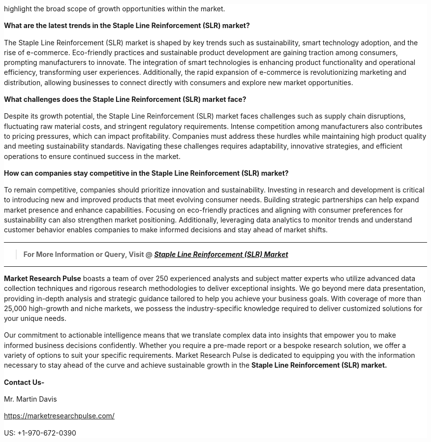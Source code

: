 highlight the broad scope of growth opportunities within the market.</p><p><strong>What are the latest trends in the Staple Line Reinforcement (SLR) market?</strong></p><p>The Staple Line Reinforcement (SLR) market is shaped by key trends such as sustainability, smart technology adoption, and the rise of e-commerce. Eco-friendly practices and sustainable product development are gaining traction among consumers, prompting manufacturers to innovate. The integration of smart technologies is enhancing product functionality and operational efficiency, transforming user experiences. Additionally, the rapid expansion of e-commerce is revolutionizing marketing and distribution, allowing businesses to connect directly with consumers and explore new market opportunities.</p><p><strong>What challenges does the Staple Line Reinforcement (SLR) market face?</strong></p><p>Despite its growth potential, the Staple Line Reinforcement (SLR) market faces challenges such as supply chain disruptions, fluctuating raw material costs, and stringent regulatory requirements. Intense competition among manufacturers also contributes to pricing pressures, which can impact profitability. Companies must address these hurdles while maintaining high product quality and meeting sustainability standards. Navigating these challenges requires adaptability, innovative strategies, and efficient operations to ensure continued success in the market.</p><p><strong>How can companies stay competitive in the Staple Line Reinforcement (SLR) market?</strong></p><p>To remain competitive, companies should prioritize innovation and sustainability. Investing in research and development is critical to introducing new and improved products that meet evolving consumer needs. Building strategic partnerships can help expand market presence and enhance capabilities. Focusing on eco-friendly practices and aligning with consumer preferences for sustainability can also strengthen market positioning. Additionally, leveraging data analytics to monitor trends and understand customer behavior enables companies to make informed decisions and stay ahead of market shifts.</p><hr /><blockquote><p><strong>For More Information or Query, Visit @&nbsp;<em><a href="https://marketresearchpulse.com/report/10178/staple-line-reinforcement-slr-market?utm_source=Linkedin&utm_medium=021">Staple Line Reinforcement (SLR) Market</a></em></strong></p></blockquote><hr /><p><strong>Market Research Pulse</strong> boasts a team of over 250 experienced analysts and subject matter experts who utilize advanced data collection techniques and rigorous research methodologies to deliver exceptional insights. We go beyond mere data presentation, providing in-depth analysis and strategic guidance tailored to help you achieve your business goals. With coverage of more than 25,000 high-growth and niche markets, we possess the industry-specific knowledge required to deliver customized solutions for your unique needs.</p><p>Our commitment to actionable intelligence means that we translate complex data into insights that empower you to make informed business decisions confidently. Whether you require a pre-made report or a bespoke research solution, we offer a variety of options to suit your specific requirements. Market Research Pulse is dedicated to equipping you with the information necessary to stay ahead of the curve and achieve sustainable growth in the <strong>Staple Line Reinforcement (SLR) market.</strong></p><p><strong>Contact Us-</strong></p><p>Mr. Martin Davis</p><p>https://marketresearchpulse.com/</p><p>US: +1-970-672-0390</p>
